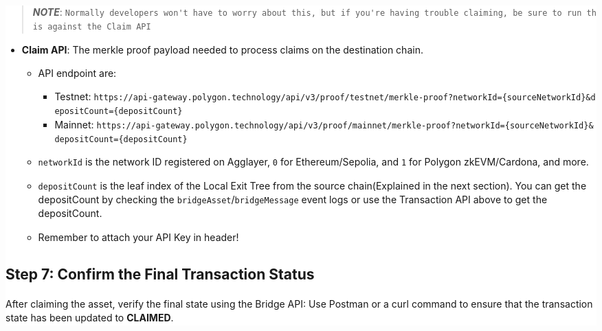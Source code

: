 ```bash
```
> **_NOTE_**: `Normally developers won't have to worry about this, but if you're having trouble claiming, be sure to run this against the Claim API`

- **Claim API**: The merkle proof payload needed to process claims on the destination chain. 

    - API endpoint are:
    
        - Testnet: `https://api-gateway.polygon.technology/api/v3/proof/testnet/merkle-proof?networkId={sourceNetworkId}&depositCount={depositCount}`
        - Mainnet: `https://api-gateway.polygon.technology/api/v3/proof/mainnet/merkle-proof?networkId={sourceNetworkId}&depositCount={depositCount}`
    
    - `networkId` is the network ID registered on Agglayer, `0` for Ethereum/Sepolia, and `1` for Polygon zkEVM/Cardona, and more.
    
    - `depositCount` is the leaf index of the Local Exit Tree from the source chain(Explained in the next section). You can get the depositCount by checking the `bridgeAsset`/`bridgeMessage` event logs or use the Transaction API above to get the depositCount.

    - Remember to attach your API Key in header!

## Step 7: Confirm the Final Transaction Status

After claiming the asset, verify the final state using the Bridge API:
Use Postman or a curl command to ensure that the transaction state has been updated to **CLAIMED**.

